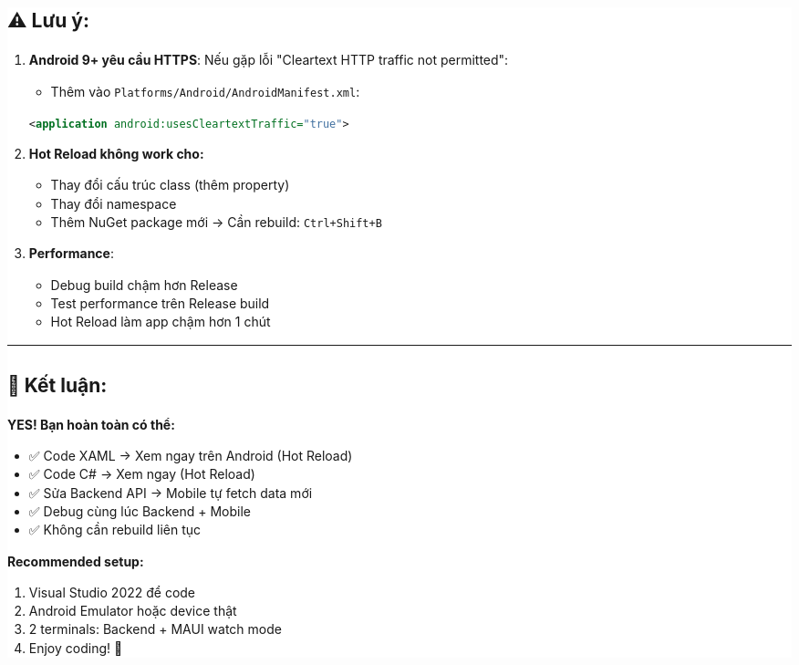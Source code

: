 
## ⚠️ Lưu ý:

1. **Android 9+ yêu cầu HTTPS**: Nếu gặp lỗi "Cleartext HTTP traffic not permitted":
   - Thêm vào `Platforms/Android/AndroidManifest.xml`:
   ```xml
   <application android:usesCleartextTraffic="true">
   ```

2. **Hot Reload không work cho:**
   - Thay đổi cấu trúc class (thêm property)
   - Thay đổi namespace
   - Thêm NuGet package mới
   → Cần rebuild: `Ctrl+Shift+B`

3. **Performance**:
   - Debug build chậm hơn Release
   - Test performance trên Release build
   - Hot Reload làm app chậm hơn 1 chút

---

## 🎉 Kết luận:

**YES! Bạn hoàn toàn có thể:**
- ✅ Code XAML → Xem ngay trên Android (Hot Reload)
- ✅ Code C# → Xem ngay (Hot Reload)
- ✅ Sửa Backend API → Mobile tự fetch data mới
- ✅ Debug cùng lúc Backend + Mobile
- ✅ Không cần rebuild liên tục

**Recommended setup:**
1. Visual Studio 2022 để code
2. Android Emulator hoặc device thật
3. 2 terminals: Backend + MAUI watch mode
4. Enjoy coding! 🚀
